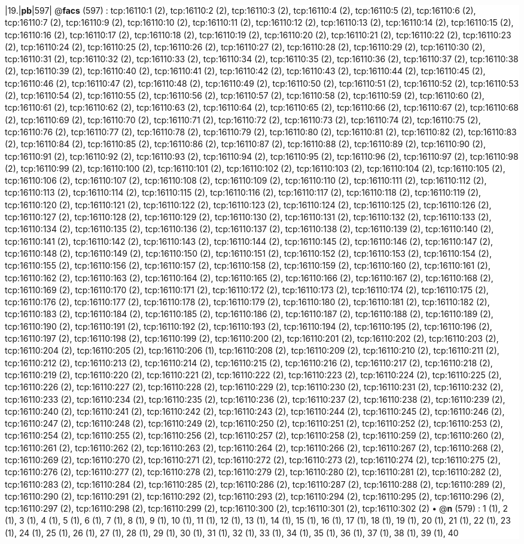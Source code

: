 |19.|__pb__|597| @__facs__ (597) : tcp:16110:1 (2), tcp:16110:2 (2), tcp:16110:3 (2), tcp:16110:4 (2), tcp:16110:5 (2), tcp:16110:6 (2), tcp:16110:7 (2), tcp:16110:9 (2), tcp:16110:10 (2), tcp:16110:11 (2), tcp:16110:12 (2), tcp:16110:13 (2), tcp:16110:14 (2), tcp:16110:15 (2), tcp:16110:16 (2), tcp:16110:17 (2), tcp:16110:18 (2), tcp:16110:19 (2), tcp:16110:20 (2), tcp:16110:21 (2), tcp:16110:22 (2), tcp:16110:23 (2), tcp:16110:24 (2), tcp:16110:25 (2), tcp:16110:26 (2), tcp:16110:27 (2), tcp:16110:28 (2), tcp:16110:29 (2), tcp:16110:30 (2), tcp:16110:31 (2), tcp:16110:32 (2), tcp:16110:33 (2), tcp:16110:34 (2), tcp:16110:35 (2), tcp:16110:36 (2), tcp:16110:37 (2), tcp:16110:38 (2), tcp:16110:39 (2), tcp:16110:40 (2), tcp:16110:41 (2), tcp:16110:42 (2), tcp:16110:43 (2), tcp:16110:44 (2), tcp:16110:45 (2), tcp:16110:46 (2), tcp:16110:47 (2), tcp:16110:48 (2), tcp:16110:49 (2), tcp:16110:50 (2), tcp:16110:51 (2), tcp:16110:52 (2), tcp:16110:53 (2), tcp:16110:54 (2), tcp:16110:55 (2), tcp:16110:56 (2), tcp:16110:57 (2), tcp:16110:58 (2), tcp:16110:59 (2), tcp:16110:60 (2), tcp:16110:61 (2), tcp:16110:62 (2), tcp:16110:63 (2), tcp:16110:64 (2), tcp:16110:65 (2), tcp:16110:66 (2), tcp:16110:67 (2), tcp:16110:68 (2), tcp:16110:69 (2), tcp:16110:70 (2), tcp:16110:71 (2), tcp:16110:72 (2), tcp:16110:73 (2), tcp:16110:74 (2), tcp:16110:75 (2), tcp:16110:76 (2), tcp:16110:77 (2), tcp:16110:78 (2), tcp:16110:79 (2), tcp:16110:80 (2), tcp:16110:81 (2), tcp:16110:82 (2), tcp:16110:83 (2), tcp:16110:84 (2), tcp:16110:85 (2), tcp:16110:86 (2), tcp:16110:87 (2), tcp:16110:88 (2), tcp:16110:89 (2), tcp:16110:90 (2), tcp:16110:91 (2), tcp:16110:92 (2), tcp:16110:93 (2), tcp:16110:94 (2), tcp:16110:95 (2), tcp:16110:96 (2), tcp:16110:97 (2), tcp:16110:98 (2), tcp:16110:99 (2), tcp:16110:100 (2), tcp:16110:101 (2), tcp:16110:102 (2), tcp:16110:103 (2), tcp:16110:104 (2), tcp:16110:105 (2), tcp:16110:106 (2), tcp:16110:107 (2), tcp:16110:108 (2), tcp:16110:109 (2), tcp:16110:110 (2), tcp:16110:111 (2), tcp:16110:112 (2), tcp:16110:113 (2), tcp:16110:114 (2), tcp:16110:115 (2), tcp:16110:116 (2), tcp:16110:117 (2), tcp:16110:118 (2), tcp:16110:119 (2), tcp:16110:120 (2), tcp:16110:121 (2), tcp:16110:122 (2), tcp:16110:123 (2), tcp:16110:124 (2), tcp:16110:125 (2), tcp:16110:126 (2), tcp:16110:127 (2), tcp:16110:128 (2), tcp:16110:129 (2), tcp:16110:130 (2), tcp:16110:131 (2), tcp:16110:132 (2), tcp:16110:133 (2), tcp:16110:134 (2), tcp:16110:135 (2), tcp:16110:136 (2), tcp:16110:137 (2), tcp:16110:138 (2), tcp:16110:139 (2), tcp:16110:140 (2), tcp:16110:141 (2), tcp:16110:142 (2), tcp:16110:143 (2), tcp:16110:144 (2), tcp:16110:145 (2), tcp:16110:146 (2), tcp:16110:147 (2), tcp:16110:148 (2), tcp:16110:149 (2), tcp:16110:150 (2), tcp:16110:151 (2), tcp:16110:152 (2), tcp:16110:153 (2), tcp:16110:154 (2), tcp:16110:155 (2), tcp:16110:156 (2), tcp:16110:157 (2), tcp:16110:158 (2), tcp:16110:159 (2), tcp:16110:160 (2), tcp:16110:161 (2), tcp:16110:162 (2), tcp:16110:163 (2), tcp:16110:164 (2), tcp:16110:165 (2), tcp:16110:166 (2), tcp:16110:167 (2), tcp:16110:168 (2), tcp:16110:169 (2), tcp:16110:170 (2), tcp:16110:171 (2), tcp:16110:172 (2), tcp:16110:173 (2), tcp:16110:174 (2), tcp:16110:175 (2), tcp:16110:176 (2), tcp:16110:177 (2), tcp:16110:178 (2), tcp:16110:179 (2), tcp:16110:180 (2), tcp:16110:181 (2), tcp:16110:182 (2), tcp:16110:183 (2), tcp:16110:184 (2), tcp:16110:185 (2), tcp:16110:186 (2), tcp:16110:187 (2), tcp:16110:188 (2), tcp:16110:189 (2), tcp:16110:190 (2), tcp:16110:191 (2), tcp:16110:192 (2), tcp:16110:193 (2), tcp:16110:194 (2), tcp:16110:195 (2), tcp:16110:196 (2), tcp:16110:197 (2), tcp:16110:198 (2), tcp:16110:199 (2), tcp:16110:200 (2), tcp:16110:201 (2), tcp:16110:202 (2), tcp:16110:203 (2), tcp:16110:204 (2), tcp:16110:205 (2), tcp:16110:206 (1), tcp:16110:208 (2), tcp:16110:209 (2), tcp:16110:210 (2), tcp:16110:211 (2), tcp:16110:212 (2), tcp:16110:213 (2), tcp:16110:214 (2), tcp:16110:215 (2), tcp:16110:216 (2), tcp:16110:217 (2), tcp:16110:218 (2), tcp:16110:219 (2), tcp:16110:220 (2), tcp:16110:221 (2), tcp:16110:222 (2), tcp:16110:223 (2), tcp:16110:224 (2), tcp:16110:225 (2), tcp:16110:226 (2), tcp:16110:227 (2), tcp:16110:228 (2), tcp:16110:229 (2), tcp:16110:230 (2), tcp:16110:231 (2), tcp:16110:232 (2), tcp:16110:233 (2), tcp:16110:234 (2), tcp:16110:235 (2), tcp:16110:236 (2), tcp:16110:237 (2), tcp:16110:238 (2), tcp:16110:239 (2), tcp:16110:240 (2), tcp:16110:241 (2), tcp:16110:242 (2), tcp:16110:243 (2), tcp:16110:244 (2), tcp:16110:245 (2), tcp:16110:246 (2), tcp:16110:247 (2), tcp:16110:248 (2), tcp:16110:249 (2), tcp:16110:250 (2), tcp:16110:251 (2), tcp:16110:252 (2), tcp:16110:253 (2), tcp:16110:254 (2), tcp:16110:255 (2), tcp:16110:256 (2), tcp:16110:257 (2), tcp:16110:258 (2), tcp:16110:259 (2), tcp:16110:260 (2), tcp:16110:261 (2), tcp:16110:262 (2), tcp:16110:263 (2), tcp:16110:264 (2), tcp:16110:266 (2), tcp:16110:267 (2), tcp:16110:268 (2), tcp:16110:269 (2), tcp:16110:270 (2), tcp:16110:271 (2), tcp:16110:272 (2), tcp:16110:273 (2), tcp:16110:274 (2), tcp:16110:275 (2), tcp:16110:276 (2), tcp:16110:277 (2), tcp:16110:278 (2), tcp:16110:279 (2), tcp:16110:280 (2), tcp:16110:281 (2), tcp:16110:282 (2), tcp:16110:283 (2), tcp:16110:284 (2), tcp:16110:285 (2), tcp:16110:286 (2), tcp:16110:287 (2), tcp:16110:288 (2), tcp:16110:289 (2), tcp:16110:290 (2), tcp:16110:291 (2), tcp:16110:292 (2), tcp:16110:293 (2), tcp:16110:294 (2), tcp:16110:295 (2), tcp:16110:296 (2), tcp:16110:297 (2), tcp:16110:298 (2), tcp:16110:299 (2), tcp:16110:300 (2), tcp:16110:301 (2), tcp:16110:302 (2)  •  @__n__ (579) : 1 (1), 2 (1), 3 (1), 4 (1), 5 (1), 6 (1), 7 (1), 8 (1), 9 (1), 10 (1), 11 (1), 12 (1), 13 (1), 14 (1), 15 (1), 16 (1), 17 (1), 18 (1), 19 (1), 20 (1), 21 (1), 22 (1), 23 (1), 24 (1), 25 (1), 26 (1), 27 (1), 28 (1), 29 (1), 30 (1), 31 (1), 32 (1), 33 (1), 34 (1), 35 (1), 36 (1), 37 (1), 38 (1), 39 (1), 40